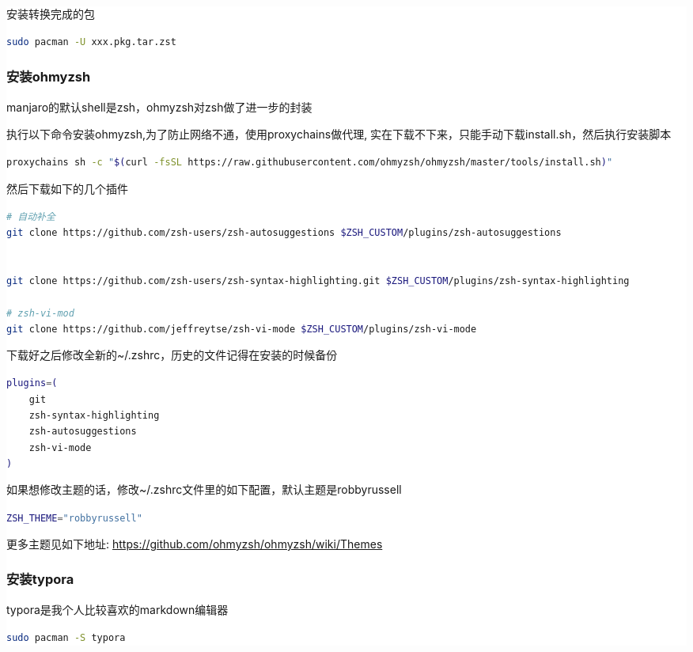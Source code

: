 安装转换完成的包

```sh
sudo pacman -U xxx.pkg.tar.zst
```



### 安装ohmyzsh

manjaro的默认shell是zsh，ohmyzsh对zsh做了进一步的封装

执行以下命令安装ohmyzsh,为了防止网络不通，使用proxychains做代理, 实在下载不下来，只能手动下载install.sh，然后执行安装脚本

```sh
proxychains sh -c "$(curl -fsSL https://raw.githubusercontent.com/ohmyzsh/ohmyzsh/master/tools/install.sh)"
```

然后下载如下的几个插件

```sh
# 自动补全
git clone https://github.com/zsh-users/zsh-autosuggestions $ZSH_CUSTOM/plugins/zsh-autosuggestions


git clone https://github.com/zsh-users/zsh-syntax-highlighting.git $ZSH_CUSTOM/plugins/zsh-syntax-highlighting

# zsh-vi-mod
git clone https://github.com/jeffreytse/zsh-vi-mode $ZSH_CUSTOM/plugins/zsh-vi-mode
```

下载好之后修改全新的~/.zshrc，历史的文件记得在安装的时候备份

```sh
plugins=(
    git
    zsh-syntax-highlighting
    zsh-autosuggestions
    zsh-vi-mode
)
```

如果想修改主题的话，修改~/.zshrc文件里的如下配置，默认主题是robbyrussell

```sh
ZSH_THEME="robbyrussell"
```

更多主题见如下地址: https://github.com/ohmyzsh/ohmyzsh/wiki/Themes

### 安装typora

typora是我个人比较喜欢的markdown编辑器

```sh
sudo pacman -S typora
```
